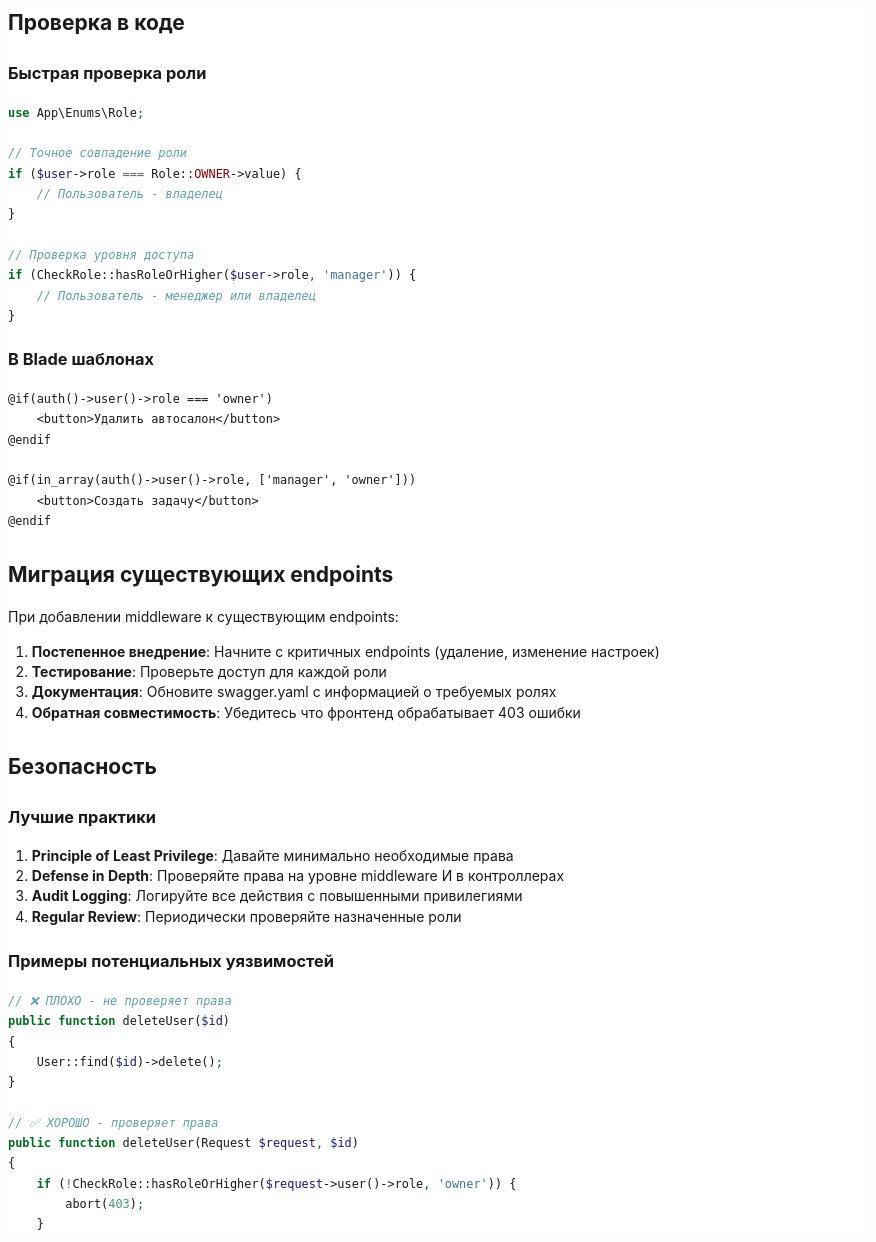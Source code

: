 ## Проверка в коде

### Быстрая проверка роли

```php
use App\Enums\Role;

// Точное совпадение роли
if ($user->role === Role::OWNER->value) {
    // Пользователь - владелец
}

// Проверка уровня доступа
if (CheckRole::hasRoleOrHigher($user->role, 'manager')) {
    // Пользователь - менеджер или владелец
}
```

### В Blade шаблонах

```blade
@if(auth()->user()->role === 'owner')
    <button>Удалить автосалон</button>
@endif

@if(in_array(auth()->user()->role, ['manager', 'owner']))
    <button>Создать задачу</button>
@endif
```

## Миграция существующих endpoints

При добавлении middleware к существующим endpoints:

1. **Постепенное внедрение**: Начните с критичных endpoints (удаление, изменение настроек)
2. **Тестирование**: Проверьте доступ для каждой роли
3. **Документация**: Обновите swagger.yaml с информацией о требуемых ролях
4. **Обратная совместимость**: Убедитесь что фронтенд обрабатывает 403 ошибки

## Безопасность

### Лучшие практики

1. **Principle of Least Privilege**: Давайте минимально необходимые права
2. **Defense in Depth**: Проверяйте права на уровне middleware И в контроллерах
3. **Audit Logging**: Логируйте все действия с повышенными привилегиями
4. **Regular Review**: Периодически проверяйте назначенные роли

### Примеры потенциальных уязвимостей

```php
// ❌ ПЛОХО - не проверяет права
public function deleteUser($id)
{
    User::find($id)->delete();
}

// ✅ ХОРОШО - проверяет права
public function deleteUser(Request $request, $id)
{
    if (!CheckRole::hasRoleOrHigher($request->user()->role, 'owner')) {
        abort(403);
    }

```